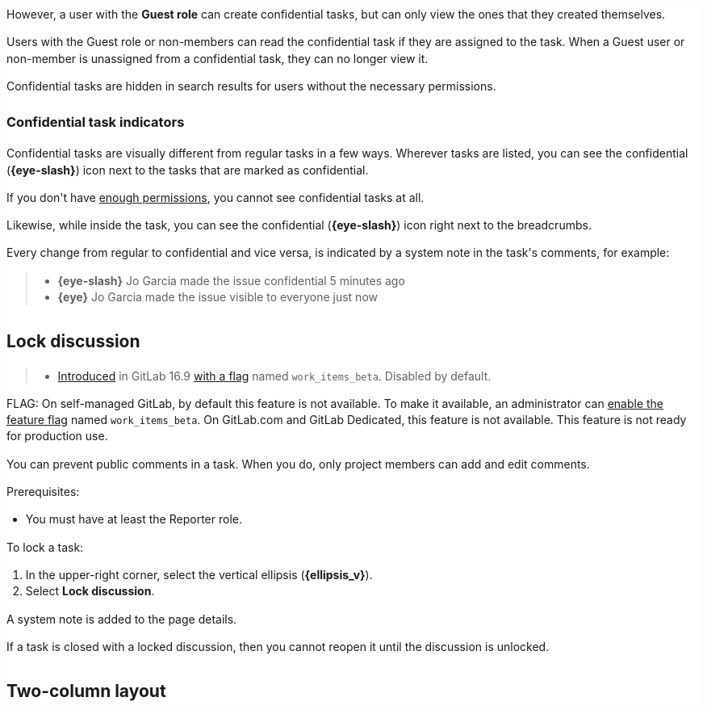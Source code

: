 However, a user with the **Guest role** can create confidential tasks, but can only view the ones
that they created themselves.

Users with the Guest role or non-members can read the confidential task if they are assigned to the task.
When a Guest user or non-member is unassigned from a confidential task, they can no longer view it.

Confidential tasks are hidden in search results for users without the necessary permissions.

### Confidential task indicators

Confidential tasks are visually different from regular tasks in a few ways.
Wherever tasks are listed, you can see the confidential (**{eye-slash}**) icon
next to the tasks that are marked as confidential.

If you don't have [enough permissions](#who-can-see-confidential-tasks),
you cannot see confidential tasks at all.

Likewise, while inside the task, you can see the confidential (**{eye-slash}**) icon right next to
the breadcrumbs.

Every change from regular to confidential and vice versa, is indicated by a
system note in the task's comments, for example:

> - **{eye-slash}** Jo Garcia made the issue confidential 5 minutes ago
> - **{eye}** Jo Garcia made the issue visible to everyone just now

## Lock discussion

> - [Introduced](https://gitlab.com/gitlab-org/gitlab/-/issues/398649) in GitLab 16.9 [with a flag](../administration/feature_flags.md) named `work_items_beta`. Disabled by default.

FLAG:
On self-managed GitLab, by default this feature is not available. To make it available, an administrator can [enable the feature flag](../administration/feature_flags.md) named `work_items_beta`.
On GitLab.com and GitLab Dedicated, this feature is not available.
This feature is not ready for production use.

You can prevent public comments in a task.
When you do, only project members can add and edit comments.

Prerequisites:

- You must have at least the Reporter role.

To lock a task:

1. In the upper-right corner, select the vertical ellipsis (**{ellipsis_v}**).
1. Select **Lock discussion**.

A system note is added to the page details.

If a task is closed with a locked discussion, then you cannot reopen it until the discussion is unlocked.

## Two-column layout
